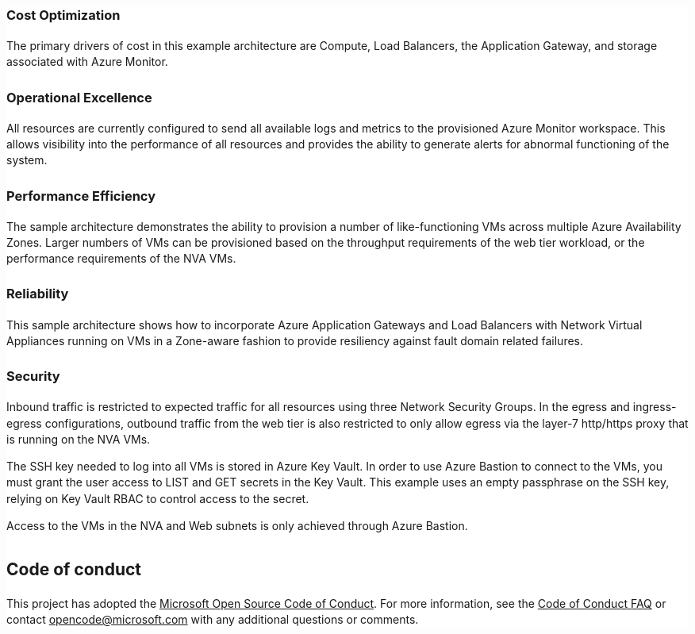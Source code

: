 ### Cost Optimization

The primary drivers of cost in this example architecture are Compute, Load Balancers, the Application Gateway, and storage associated with Azure Monitor.

### Operational Excellence

All resources are currently configured to send all available logs and metrics to the provisioned Azure Monitor workspace. This allows visibility into the performance of all resources and provides the ability to generate alerts for abnormal functioning of the system.

### Performance Efficiency

The sample architecture demonstrates the ability to provision a number of like-functioning VMs across multiple Azure Availability Zones. Larger numbers of VMs can be provisioned based on the throughput requirements of the web tier workload, or the performance requirements of the NVA VMs.

### Reliability

This sample architecture shows how to incorporate Azure Application Gateways and Load Balancers with Network Virtual Appliances running on VMs in a Zone-aware fashion to provide resiliency against fault domain related failures.

### Security

Inbound traffic is restricted to expected traffic for all resources using three Network Security Groups.  In the egress and ingress-egress configurations, outbound traffic from the web tier is also restricted to only allow egress via the layer-7 http/https proxy that is running on the NVA VMs.

The SSH key needed to log into all VMs is stored in Azure Key Vault. In order to use Azure Bastion to connect to the VMs, you must grant the user access to LIST and GET secrets in the Key Vault.  This example uses an empty passphrase on the SSH key, relying on Key Vault RBAC to control access to the secret.

Access to the VMs in the NVA and Web subnets is only achieved through Azure Bastion.

## Code of conduct

This project has adopted the [Microsoft Open Source Code of Conduct](https://opensource.microsoft.com/codeofconduct/). For more information, see the [Code of Conduct FAQ](https://opensource.microsoft.com/codeofconduct/faq/) or contact [opencode@microsoft.com](mailto:opencode@microsoft.com) with any additional questions or comments.
